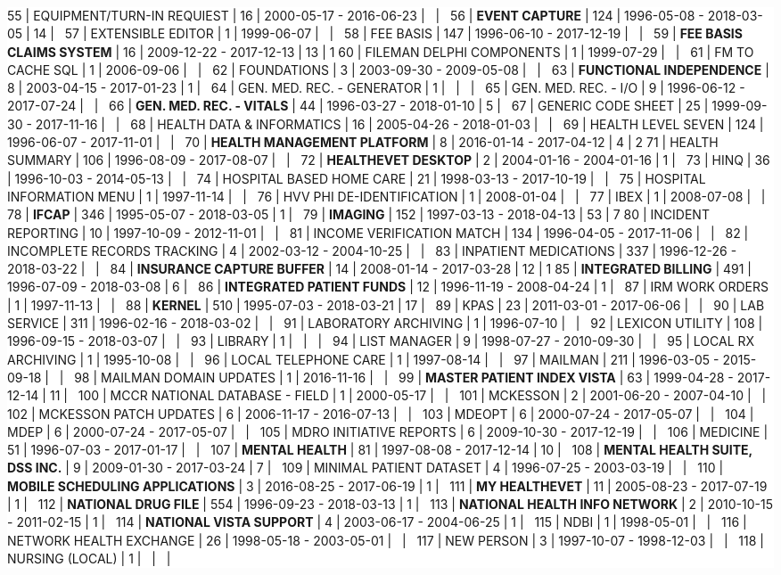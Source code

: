 55 | EQUIPMENT/TURN-IN REQUIEST | 16 | 2000-05-17 - 2016-06-23 | &nbsp; | &nbsp;
56 | __EVENT CAPTURE__ | 124 | 1996-05-08 - 2018-03-05 | 14 | &nbsp;
57 | EXTENSIBLE EDITOR | 1 | 1999-06-07 | &nbsp; | &nbsp;
58 | FEE BASIS | 147 | 1996-06-10 - 2017-12-19 | &nbsp; | &nbsp;
59 | __FEE BASIS CLAIMS SYSTEM__ | 16 | 2009-12-22 - 2017-12-13 | 13 | 1
60 | FILEMAN DELPHI COMPONENTS | 1 | 1999-07-29 | &nbsp; | &nbsp;
61 | FM TO CACHE SQL | 1 | 2006-09-06 | &nbsp; | &nbsp;
62 | FOUNDATIONS | 3 | 2003-09-30 - 2009-05-08 | &nbsp; | &nbsp;
63 | __FUNCTIONAL INDEPENDENCE__ | 8 | 2003-04-15 - 2017-01-23 | 1 | &nbsp;
64 | GEN. MED. REC. - GENERATOR | 1 | &nbsp; | &nbsp; | &nbsp;
65 | GEN. MED. REC. - I/O | 9 | 1996-06-12 - 2017-07-24 | &nbsp; | &nbsp;
66 | __GEN. MED. REC. - VITALS__ | 44 | 1996-03-27 - 2018-01-10 | 5 | &nbsp;
67 | GENERIC CODE SHEET | 25 | 1999-09-30 - 2017-11-16 | &nbsp; | &nbsp;
68 | HEALTH DATA & INFORMATICS | 16 | 2005-04-26 - 2018-01-03 | &nbsp; | &nbsp;
69 | HEALTH LEVEL SEVEN | 124 | 1996-06-07 - 2017-11-01 | &nbsp; | &nbsp;
70 | __HEALTH MANAGEMENT PLATFORM__ | 8 | 2016-01-14 - 2017-04-12 | 4 | 2
71 | HEALTH SUMMARY | 106 | 1996-08-09 - 2017-08-07 | &nbsp; | &nbsp;
72 | __HEALTHEVET DESKTOP__ | 2 | 2004-01-16 - 2004-01-16 | 1 | &nbsp;
73 | HINQ | 36 | 1996-10-03 - 2014-05-13 | &nbsp; | &nbsp;
74 | HOSPITAL BASED HOME CARE | 21 | 1998-03-13 - 2017-10-19 | &nbsp; | &nbsp;
75 | HOSPITAL INFORMATION MENU | 1 | 1997-11-14 | &nbsp; | &nbsp;
76 | HVV PHI DE-IDENTIFICATION | 1 | 2008-01-04 | &nbsp; | &nbsp;
77 | IBEX | 1 | 2008-07-08 | &nbsp; | &nbsp;
78 | __IFCAP__ | 346 | 1995-05-07 - 2018-03-05 | 1 | &nbsp;
79 | __IMAGING__ | 152 | 1997-03-13 - 2018-04-13 | 53 | 7
80 | INCIDENT REPORTING | 10 | 1997-10-09 - 2012-11-01 | &nbsp; | &nbsp;
81 | INCOME VERIFICATION MATCH | 134 | 1996-04-05 - 2017-11-06 | &nbsp; | &nbsp;
82 | INCOMPLETE RECORDS TRACKING | 4 | 2002-03-12 - 2004-10-25 | &nbsp; | &nbsp;
83 | INPATIENT MEDICATIONS | 337 | 1996-12-26 - 2018-03-22 | &nbsp; | &nbsp;
84 | __INSURANCE CAPTURE BUFFER__ | 14 | 2008-01-14 - 2017-03-28 | 12 | 1
85 | __INTEGRATED BILLING__ | 491 | 1996-07-09 - 2018-03-08 | 6 | &nbsp;
86 | __INTEGRATED PATIENT FUNDS__ | 12 | 1996-11-19 - 2008-04-24 | 1 | &nbsp;
87 | IRM WORK ORDERS | 1 | 1997-11-13 | &nbsp; | &nbsp;
88 | __KERNEL__ | 510 | 1995-07-03 - 2018-03-21 | 17 | &nbsp;
89 | KPAS | 23 | 2011-03-01 - 2017-06-06 | &nbsp; | &nbsp;
90 | LAB SERVICE | 311 | 1996-02-16 - 2018-03-02 | &nbsp; | &nbsp;
91 | LABORATORY ARCHIVING | 1 | 1996-07-10 | &nbsp; | &nbsp;
92 | LEXICON UTILITY | 108 | 1996-09-15 - 2018-03-07 | &nbsp; | &nbsp;
93 | LIBRARY | 1 | &nbsp; | &nbsp; | &nbsp;
94 | LIST MANAGER | 9 | 1998-07-27 - 2010-09-30 | &nbsp; | &nbsp;
95 | LOCAL RX ARCHIVING | 1 | 1995-10-08 | &nbsp; | &nbsp;
96 | LOCAL TELEPHONE CARE | 1 | 1997-08-14 | &nbsp; | &nbsp;
97 | MAILMAN | 211 | 1996-03-05 - 2015-09-18 | &nbsp; | &nbsp;
98 | MAILMAN DOMAIN UPDATES | 1 | 2016-11-16 | &nbsp; | &nbsp;
99 | __MASTER PATIENT INDEX VISTA__ | 63 | 1999-04-28 - 2017-12-14 | 11 | &nbsp;
100 | MCCR NATIONAL DATABASE - FIELD | 1 | 2000-05-17 | &nbsp; | &nbsp;
101 | MCKESSON | 2 | 2001-06-20 - 2007-04-10 | &nbsp; | &nbsp;
102 | MCKESSON PATCH UPDATES | 6 | 2006-11-17 - 2016-07-13 | &nbsp; | &nbsp;
103 | MDEOPT | 6 | 2000-07-24 - 2017-05-07 | &nbsp; | &nbsp;
104 | MDEP | 6 | 2000-07-24 - 2017-05-07 | &nbsp; | &nbsp;
105 | MDRO INITIATIVE REPORTS | 6 | 2009-10-30 - 2017-12-19 | &nbsp; | &nbsp;
106 | MEDICINE | 51 | 1996-07-03 - 2017-01-17 | &nbsp; | &nbsp;
107 | __MENTAL HEALTH__ | 81 | 1997-08-08 - 2017-12-14 | 10 | &nbsp;
108 | __MENTAL HEALTH SUITE, DSS INC.__ | 9 | 2009-01-30 - 2017-03-24 | 7 | &nbsp;
109 | MINIMAL PATIENT DATASET | 4 | 1996-07-25 - 2003-03-19 | &nbsp; | &nbsp;
110 | __MOBILE SCHEDULING APPLICATIONS__ | 3 | 2016-08-25 - 2017-06-19 | 1 | &nbsp;
111 | __MY HEALTHEVET__ | 11 | 2005-08-23 - 2017-07-19 | 1 | &nbsp;
112 | __NATIONAL DRUG FILE__ | 554 | 1996-09-23 - 2018-03-13 | 1 | &nbsp;
113 | __NATIONAL HEALTH INFO NETWORK__ | 2 | 2010-10-15 - 2011-02-15 | 1 | &nbsp;
114 | __NATIONAL VISTA SUPPORT__ | 4 | 2003-06-17 - 2004-06-25 | 1 | &nbsp;
115 | NDBI | 1 | 1998-05-01 | &nbsp; | &nbsp;
116 | NETWORK HEALTH EXCHANGE | 26 | 1998-05-18 - 2003-05-01 | &nbsp; | &nbsp;
117 | NEW PERSON | 3 | 1997-10-07 - 1998-12-03 | &nbsp; | &nbsp;
118 | NURSING (LOCAL) | 1 | &nbsp; | &nbsp; | &nbsp;
